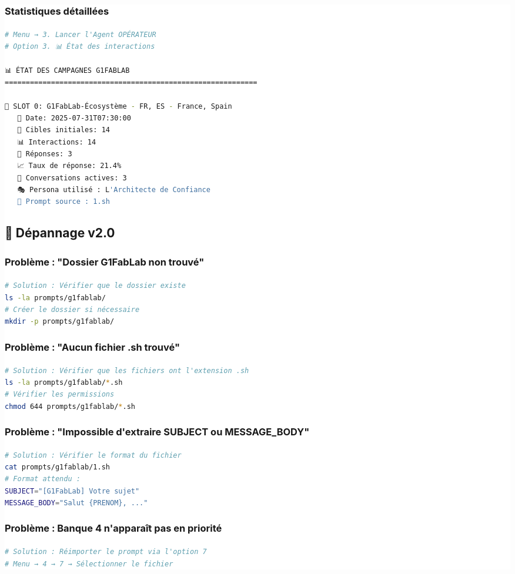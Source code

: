 ### **Statistiques détaillées**
```bash
# Menu → 3. Lancer l'Agent OPÉRATEUR
# Option 3. 📊 État des interactions

📊 ÉTAT DES CAMPAGNES G1FABLAB
============================================================

🎯 SLOT 0: G1FabLab-Écosystème - FR, ES - France, Spain
   📅 Date: 2025-07-31T07:30:00
   🎯 Cibles initiales: 14
   📊 Interactions: 14
   💬 Réponses: 3
   📈 Taux de réponse: 21.4%
   👥 Conversations actives: 3
   🎭 Persona utilisé : L'Architecte de Confiance
   📄 Prompt source : 1.sh
```

## 🚨 Dépannage v2.0

### **Problème : "Dossier G1FabLab non trouvé"**
```bash
# Solution : Vérifier que le dossier existe
ls -la prompts/g1fablab/
# Créer le dossier si nécessaire
mkdir -p prompts/g1fablab/
```

### **Problème : "Aucun fichier .sh trouvé"**
```bash
# Solution : Vérifier que les fichiers ont l'extension .sh
ls -la prompts/g1fablab/*.sh
# Vérifier les permissions
chmod 644 prompts/g1fablab/*.sh
```

### **Problème : "Impossible d'extraire SUBJECT ou MESSAGE_BODY"**
```bash
# Solution : Vérifier le format du fichier
cat prompts/g1fablab/1.sh
# Format attendu :
SUBJECT="[G1FabLab] Votre sujet"
MESSAGE_BODY="Salut {PRENOM}, ..."
```

### **Problème : Banque 4 n'apparaît pas en priorité**
```bash
# Solution : Réimporter le prompt via l'option 7
# Menu → 4 → 7 → Sélectionner le fichier
```
